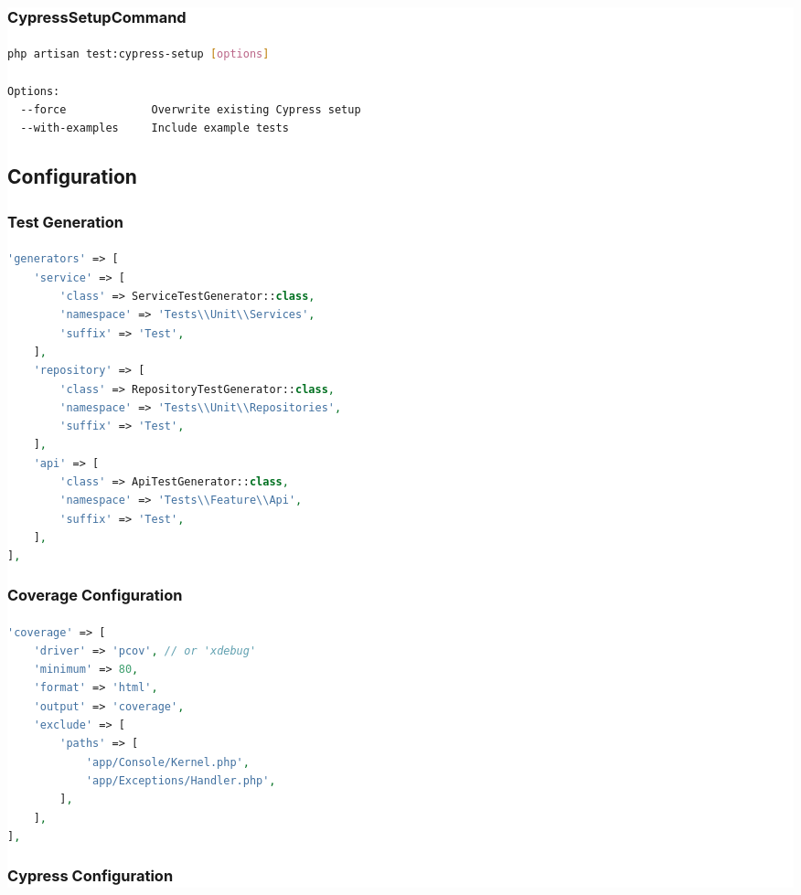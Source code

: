 ### CypressSetupCommand

```bash
php artisan test:cypress-setup [options]

Options:
  --force             Overwrite existing Cypress setup
  --with-examples     Include example tests
```

## Configuration

### Test Generation

```php
'generators' => [
    'service' => [
        'class' => ServiceTestGenerator::class,
        'namespace' => 'Tests\\Unit\\Services',
        'suffix' => 'Test',
    ],
    'repository' => [
        'class' => RepositoryTestGenerator::class,
        'namespace' => 'Tests\\Unit\\Repositories',
        'suffix' => 'Test',
    ],
    'api' => [
        'class' => ApiTestGenerator::class,
        'namespace' => 'Tests\\Feature\\Api',
        'suffix' => 'Test',
    ],
],
```

### Coverage Configuration

```php
'coverage' => [
    'driver' => 'pcov', // or 'xdebug'
    'minimum' => 80,
    'format' => 'html',
    'output' => 'coverage',
    'exclude' => [
        'paths' => [
            'app/Console/Kernel.php',
            'app/Exceptions/Handler.php',
        ],
    ],
],
```

### Cypress Configuration
